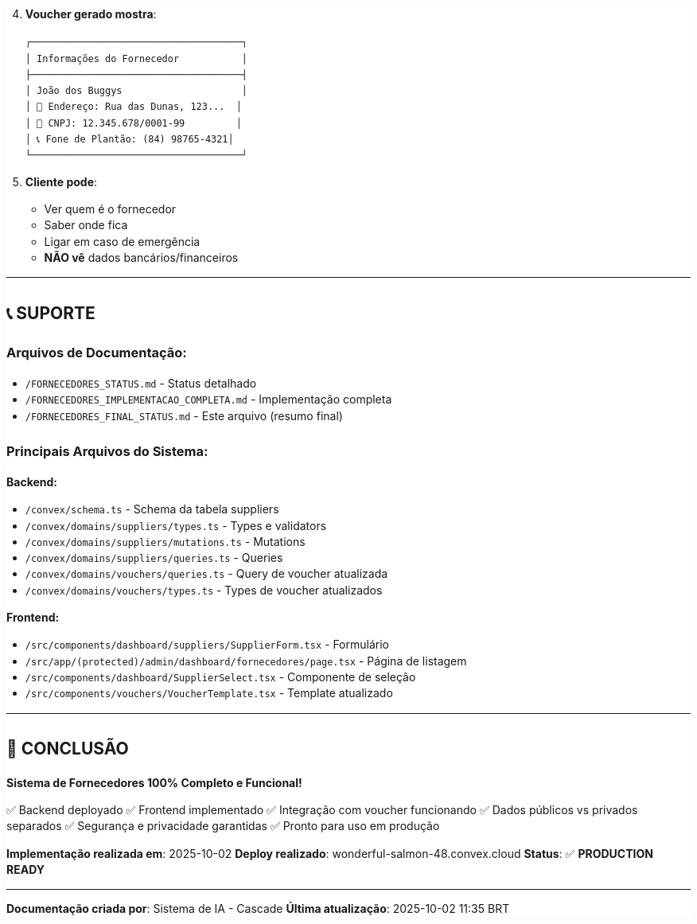 4. **Voucher gerado mostra**:
   ```
   ┌─────────────────────────────────────┐
   │ Informações do Fornecedor           │
   ├─────────────────────────────────────┤
   │ João dos Buggys                     │
   │ 📍 Endereço: Rua das Dunas, 123...  │
   │ 🏢 CNPJ: 12.345.678/0001-99         │
   │ 📞 Fone de Plantão: (84) 98765-4321│
   └─────────────────────────────────────┘
   ```

5. **Cliente pode**:
   - Ver quem é o fornecedor
   - Saber onde fica
   - Ligar em caso de emergência
   - **NÃO vê** dados bancários/financeiros

---

## 📞 **SUPORTE**

### **Arquivos de Documentação:**
- `/FORNECEDORES_STATUS.md` - Status detalhado
- `/FORNECEDORES_IMPLEMENTACAO_COMPLETA.md` - Implementação completa
- `/FORNECEDORES_FINAL_STATUS.md` - Este arquivo (resumo final)

### **Principais Arquivos do Sistema:**

**Backend:**
- `/convex/schema.ts` - Schema da tabela suppliers
- `/convex/domains/suppliers/types.ts` - Types e validators
- `/convex/domains/suppliers/mutations.ts` - Mutations
- `/convex/domains/suppliers/queries.ts` - Queries
- `/convex/domains/vouchers/queries.ts` - Query de voucher atualizada
- `/convex/domains/vouchers/types.ts` - Types de voucher atualizados

**Frontend:**
- `/src/components/dashboard/suppliers/SupplierForm.tsx` - Formulário
- `/src/app/(protected)/admin/dashboard/fornecedores/page.tsx` - Página de listagem
- `/src/components/dashboard/SupplierSelect.tsx` - Componente de seleção
- `/src/components/vouchers/VoucherTemplate.tsx` - Template atualizado

---

## 🎉 **CONCLUSÃO**

**Sistema de Fornecedores 100% Completo e Funcional!**

✅ Backend deployado
✅ Frontend implementado
✅ Integração com voucher funcionando
✅ Dados públicos vs privados separados
✅ Segurança e privacidade garantidas
✅ Pronto para uso em produção

**Implementação realizada em**: 2025-10-02
**Deploy realizado**: wonderful-salmon-48.convex.cloud
**Status**: ✅ **PRODUCTION READY**

---

**Documentação criada por**: Sistema de IA - Cascade
**Última atualização**: 2025-10-02 11:35 BRT
